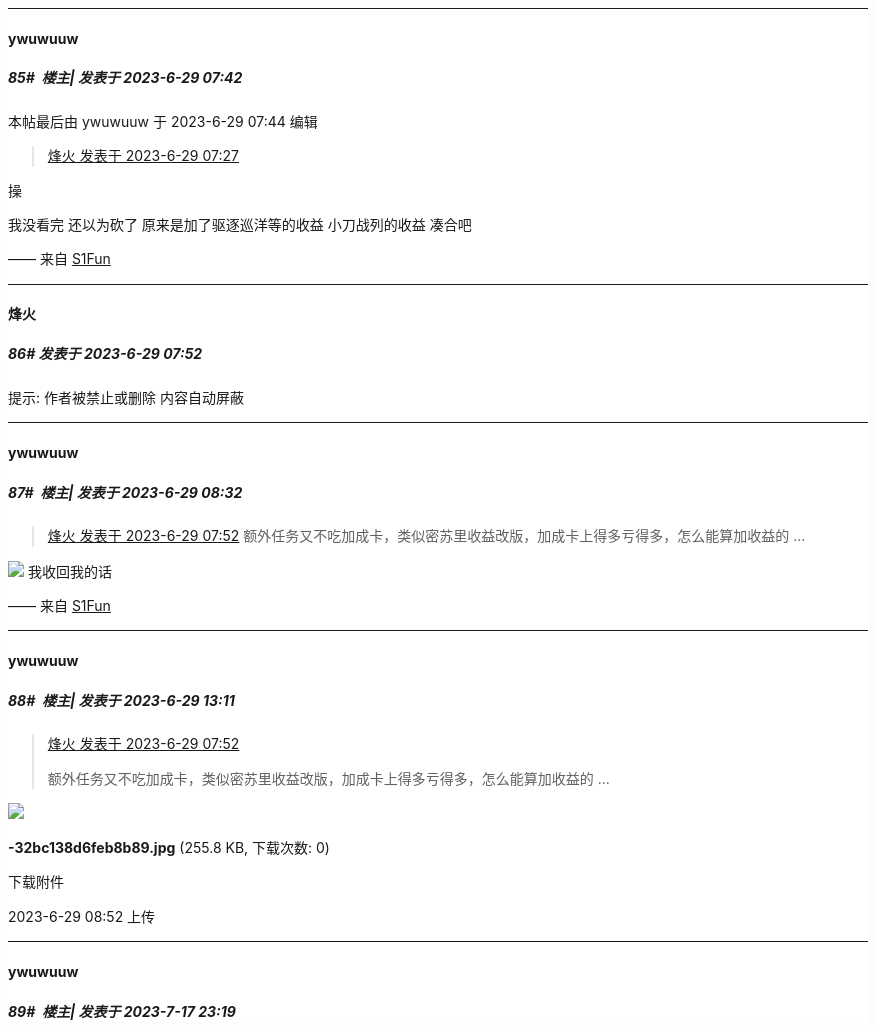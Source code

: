 *****

####  ywuwuuw  
##### 85#         楼主| 发表于 2023-6-29 07:42

 本帖最后由 ywuwuuw 于 2023-6-29 07:44 编辑 
<blockquote><a href="httphttps://bbs.saraba1st.com/2b/forum.php?mod=redirect&amp;goto=findpost&amp;pid=61472963&amp;ptid=2140939" target="_blank">烽火 发表于 2023-6-29 07:27</a></blockquote>
操

我没看完 还以为砍了 原来是加了驱逐巡洋等的收益 小刀战列的收益 凑合吧

—— 来自 [S1Fun](https://s1fun.koalcat.com)

*****

####  烽火  
##### 86#       发表于 2023-6-29 07:52

提示: 作者被禁止或删除 内容自动屏蔽

*****

####  ywuwuuw  
##### 87#         楼主| 发表于 2023-6-29 08:32

<blockquote><a href="httphttps://bbs.saraba1st.com/2b/forum.php?mod=redirect&amp;goto=findpost&amp;pid=61473071&amp;ptid=2140939" target="_blank">烽火 发表于 2023-6-29 07:52</a>
额外任务又不吃加成卡，类似密苏里收益改版，加成卡上得多亏得多，怎么能算加收益的 ...</blockquote>
<img src="https://static.saraba1st.com/image/smiley/face2017/005.png" referrerpolicy="no-referrer"> 我收回我的话

—— 来自 [S1Fun](https://s1fun.koalcat.com)

*****

####  ywuwuuw  
##### 88#         楼主| 发表于 2023-6-29 13:11

<blockquote><a href="httphttps://bbs.saraba1st.com/2b/forum.php?mod=redirect&amp;goto=findpost&amp;pid=61473071&amp;ptid=2140939" target="_blank">烽火 发表于 2023-6-29 07:52</a>

额外任务又不吃加成卡，类似密苏里收益改版，加成卡上得多亏得多，怎么能算加收益的 ...</blockquote>

<img src="https://img.saraba1st.com/forum/202306/29/085246i0q5p3eqi7qxja7q.jpg" referrerpolicy="no-referrer">

<strong>-32bc138d6feb8b89.jpg</strong> (255.8 KB, 下载次数: 0)

下载附件

2023-6-29 08:52 上传

*****

####  ywuwuuw  
##### 89#         楼主| 发表于 2023-7-17 23:19
